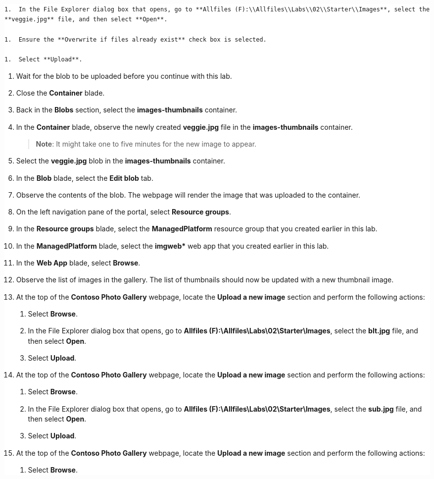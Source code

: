     1.  In the File Explorer dialog box that opens, go to **Allfiles (F):\\Allfiles\\Labs\\02\\Starter\\Images**, select the **veggie.jpg** file, and then select **Open**.

    1.  Ensure the **Overwrite if files already exist** check box is selected.

    1.  Select **Upload**.

1.  Wait for the blob to be uploaded before you continue with this lab.

1.  Close the **Container** blade.

1. Back in the **Blobs** section, select the **images-thumbnails** container.

1. In the **Container** blade, observe the newly created **veggie.jpg** file in the **images-thumbnails** container.

    > **Note**: It might take one to five minutes for the new image to appear.

1. Select the **veggie.jpg** blob in the **images-thumbnails** container.

1. In the **Blob** blade, select the **Edit blob** tab.

1. Observe the contents of the blob. The webpage will render the image that was uploaded to the container.

1. On the left navigation pane of the portal, select **Resource groups**.

1. In the **Resource groups** blade, select the **ManagedPlatform** resource group that you created earlier in this lab.

1. In the **ManagedPlatform** blade, select the **imgweb\*** web app that you created earlier in this lab.

1. In the **Web App** blade, select **Browse**.

1. Observe the list of images in the gallery. The list of thumbnails should now be updated with a new thumbnail image.

1. At the top of the **Contoso Photo Gallery** webpage, locate the **Upload a new image** section and perform the following actions:
    
    1.  Select **Browse**.
    
    1.  In the File Explorer dialog box that opens, go to **Allfiles (F):\\Allfiles\\Labs\\02\\Starter\\Images**, select the **blt.jpg** file, and then select **Open**.
    
    1.  Select **Upload**.

1. At the top of the **Contoso Photo Gallery** webpage, locate the **Upload a new image** section and perform the following actions:
    
    1.  Select **Browse**.
    
    1.  In the File Explorer dialog box that opens, go to **Allfiles (F):\\Allfiles\\Labs\\02\\Starter\\Images**, select the **sub.jpg** file, and then select **Open**.
    
    1.  Select **Upload**.

1. At the top of the **Contoso Photo Gallery** webpage, locate the **Upload a new image** section and perform the following actions:
    
    1.  Select **Browse**.
    